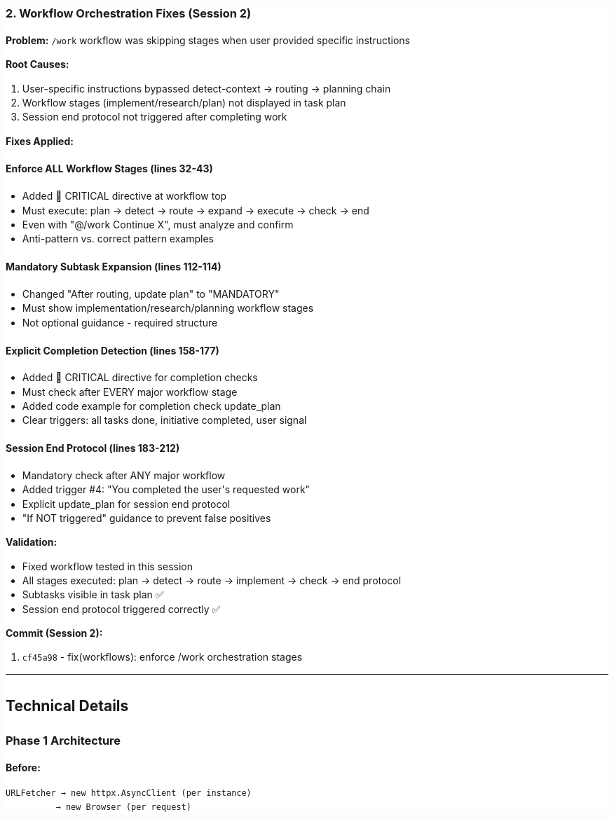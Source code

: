 
### 2. Workflow Orchestration Fixes (Session 2)

**Problem:** `/work` workflow was skipping stages when user provided specific instructions

**Root Causes:**
1. User-specific instructions bypassed detect-context → routing → planning chain
2. Workflow stages (implement/research/plan) not displayed in task plan
3. Session end protocol not triggered after completing work

**Fixes Applied:**

#### Enforce ALL Workflow Stages (lines 32-43)
- Added 🚨 CRITICAL directive at workflow top
- Must execute: plan → detect → route → expand → execute → check → end
- Even with "@/work Continue X", must analyze and confirm
- Anti-pattern vs. correct pattern examples

#### Mandatory Subtask Expansion (lines 112-114)
- Changed "After routing, update plan" to "MANDATORY"
- Must show implementation/research/planning workflow stages
- Not optional guidance - required structure

#### Explicit Completion Detection (lines 158-177)
- Added 🚨 CRITICAL directive for completion checks
- Must check after EVERY major workflow stage
- Added code example for completion check update_plan
- Clear triggers: all tasks done, initiative completed, user signal

#### Session End Protocol (lines 183-212)
- Mandatory check after ANY major workflow
- Added trigger #4: "You completed the user's requested work"
- Explicit update_plan for session end protocol
- "If NOT triggered" guidance to prevent false positives

**Validation:**
- Fixed workflow tested in this session
- All stages executed: plan → detect → route → implement → check → end protocol
- Subtasks visible in task plan ✅
- Session end protocol triggered correctly ✅

**Commit (Session 2):**
1. `cf45a98` - fix(workflows): enforce /work orchestration stages

---

## Technical Details

### Phase 1 Architecture

**Before:**
```
URLFetcher → new httpx.AsyncClient (per instance)
          → new Browser (per request)
```
